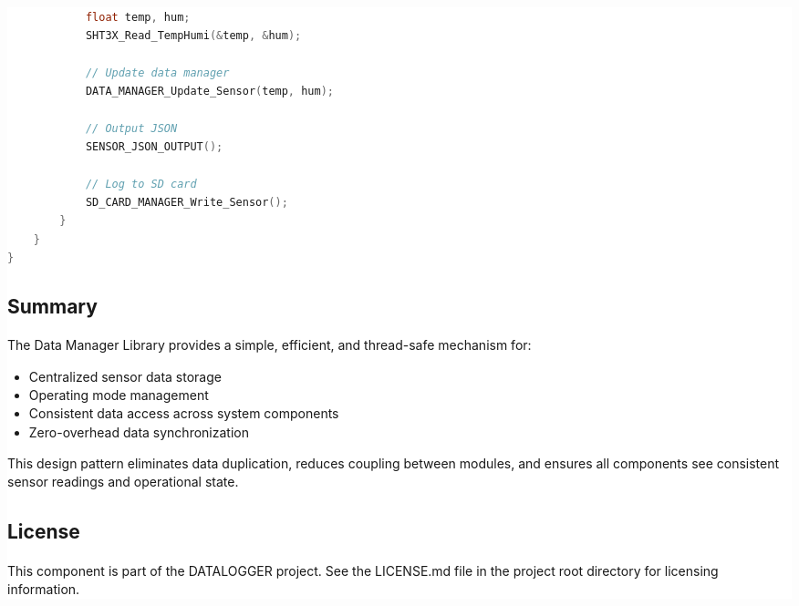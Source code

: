 ```c
            float temp, hum;
            SHT3X_Read_TempHumi(&temp, &hum);

            // Update data manager
            DATA_MANAGER_Update_Sensor(temp, hum);

            // Output JSON
            SENSOR_JSON_OUTPUT();

            // Log to SD card
            SD_CARD_MANAGER_Write_Sensor();
        }
    }
}
```

## Summary

The Data Manager Library provides a simple, efficient, and thread-safe mechanism for:

- Centralized sensor data storage
- Operating mode management
- Consistent data access across system components
- Zero-overhead data synchronization

This design pattern eliminates data duplication, reduces coupling between modules, and ensures all components see consistent sensor readings and operational state.

## License

This component is part of the DATALOGGER project.
See the LICENSE.md file in the project root directory for licensing information.
